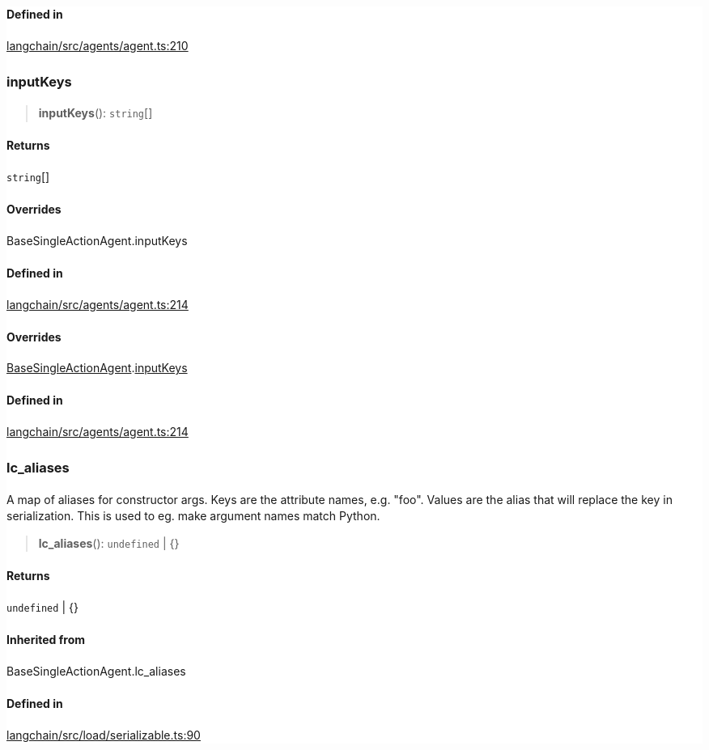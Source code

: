 #### Defined in[](#defined-in-8 "Direct link to Defined in")

[langchain/src/agents/agent.ts:210](https://github.com/hwchase17/langchainjs/blob/1c1274d/langchain/src/agents/agent.ts#L210)

### inputKeys[](#inputkeys "Direct link to inputKeys")

> **inputKeys**(): `string`\[\]

#### Returns[](#returns-2 "Direct link to Returns")

`string`\[\]

#### Overrides[](#overrides-3 "Direct link to Overrides")

BaseSingleActionAgent.inputKeys

#### Defined in[](#defined-in-9 "Direct link to Defined in")

[langchain/src/agents/agent.ts:214](https://github.com/hwchase17/langchainjs/blob/1c1274d/langchain/src/agents/agent.ts#L214)

#### Overrides[](#overrides-4 "Direct link to Overrides")

[BaseSingleActionAgent](/docs/api/agents/classes/BaseSingleActionAgent).[inputKeys](/docs/api/agents/classes/BaseSingleActionAgent#inputkeys)

#### Defined in[](#defined-in-10 "Direct link to Defined in")

[langchain/src/agents/agent.ts:214](https://github.com/hwchase17/langchainjs/blob/1c1274d/langchain/src/agents/agent.ts#L214)

### lc\_aliases[](#lc_aliases "Direct link to lc_aliases")

A map of aliases for constructor args. Keys are the attribute names, e.g. "foo". Values are the alias that will replace the key in serialization. This is used to eg. make argument names match Python.

> **lc\_aliases**(): `undefined` | {}

#### Returns[](#returns-3 "Direct link to Returns")

`undefined` | {}

#### Inherited from[](#inherited-from-4 "Direct link to Inherited from")

BaseSingleActionAgent.lc\_aliases

#### Defined in[](#defined-in-11 "Direct link to Defined in")

[langchain/src/load/serializable.ts:90](https://github.com/hwchase17/langchainjs/blob/1c1274d/langchain/src/load/serializable.ts#L90)
